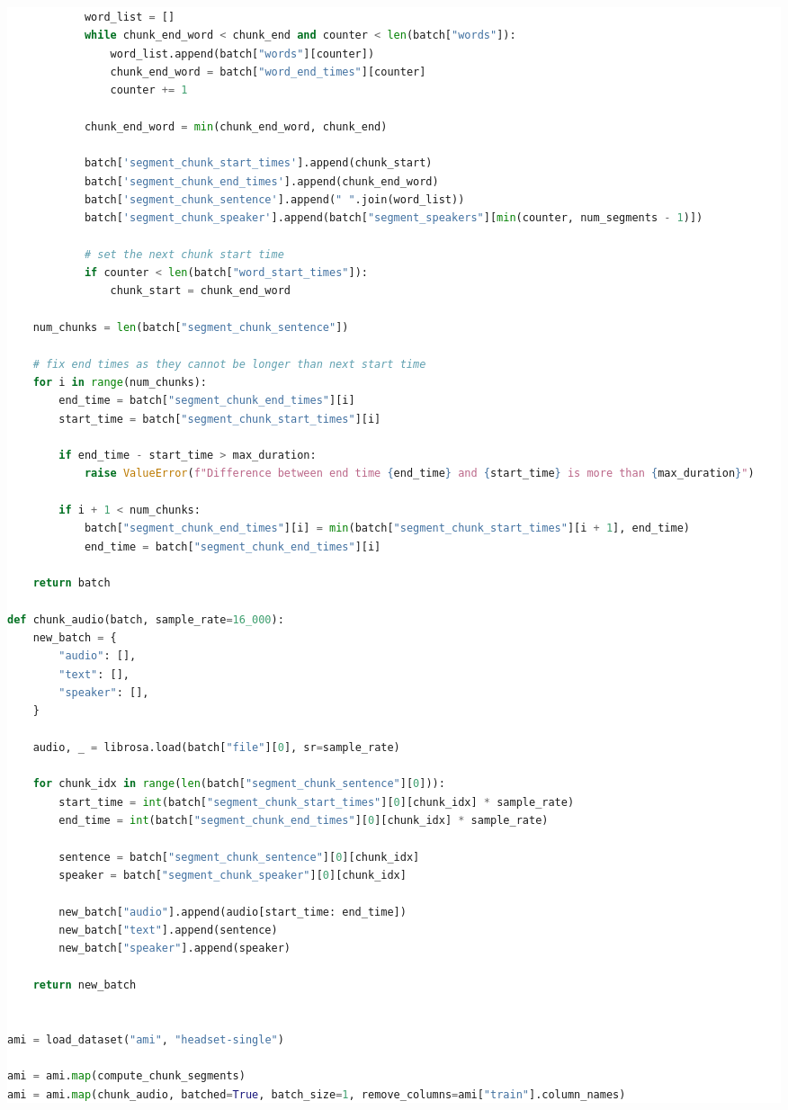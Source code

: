 ```python
            word_list = []
            while chunk_end_word < chunk_end and counter < len(batch["words"]):
                word_list.append(batch["words"][counter])
                chunk_end_word = batch["word_end_times"][counter]
                counter += 1

            chunk_end_word = min(chunk_end_word, chunk_end)

            batch['segment_chunk_start_times'].append(chunk_start)
            batch['segment_chunk_end_times'].append(chunk_end_word)
            batch['segment_chunk_sentence'].append(" ".join(word_list))
            batch['segment_chunk_speaker'].append(batch["segment_speakers"][min(counter, num_segments - 1)])

            # set the next chunk start time
            if counter < len(batch["word_start_times"]):
                chunk_start = chunk_end_word

    num_chunks = len(batch["segment_chunk_sentence"])

    # fix end times as they cannot be longer than next start time
    for i in range(num_chunks):
        end_time = batch["segment_chunk_end_times"][i]
        start_time = batch["segment_chunk_start_times"][i]

        if end_time - start_time > max_duration:
            raise ValueError(f"Difference between end time {end_time} and {start_time} is more than {max_duration}")

        if i + 1 < num_chunks: 
            batch["segment_chunk_end_times"][i] = min(batch["segment_chunk_start_times"][i + 1], end_time)
            end_time = batch["segment_chunk_end_times"][i]

    return batch
    
def chunk_audio(batch, sample_rate=16_000):
    new_batch = {
        "audio": [],
        "text": [],
        "speaker": [],
    }

    audio, _ = librosa.load(batch["file"][0], sr=sample_rate)

    for chunk_idx in range(len(batch["segment_chunk_sentence"][0])):
        start_time = int(batch["segment_chunk_start_times"][0][chunk_idx] * sample_rate)
        end_time = int(batch["segment_chunk_end_times"][0][chunk_idx] * sample_rate)

        sentence = batch["segment_chunk_sentence"][0][chunk_idx]
        speaker = batch["segment_chunk_speaker"][0][chunk_idx]

        new_batch["audio"].append(audio[start_time: end_time])
        new_batch["text"].append(sentence)
        new_batch["speaker"].append(speaker)

    return new_batch


ami = load_dataset("ami", "headset-single")
 
ami = ami.map(compute_chunk_segments)
ami = ami.map(chunk_audio, batched=True, batch_size=1, remove_columns=ami["train"].column_names)
```